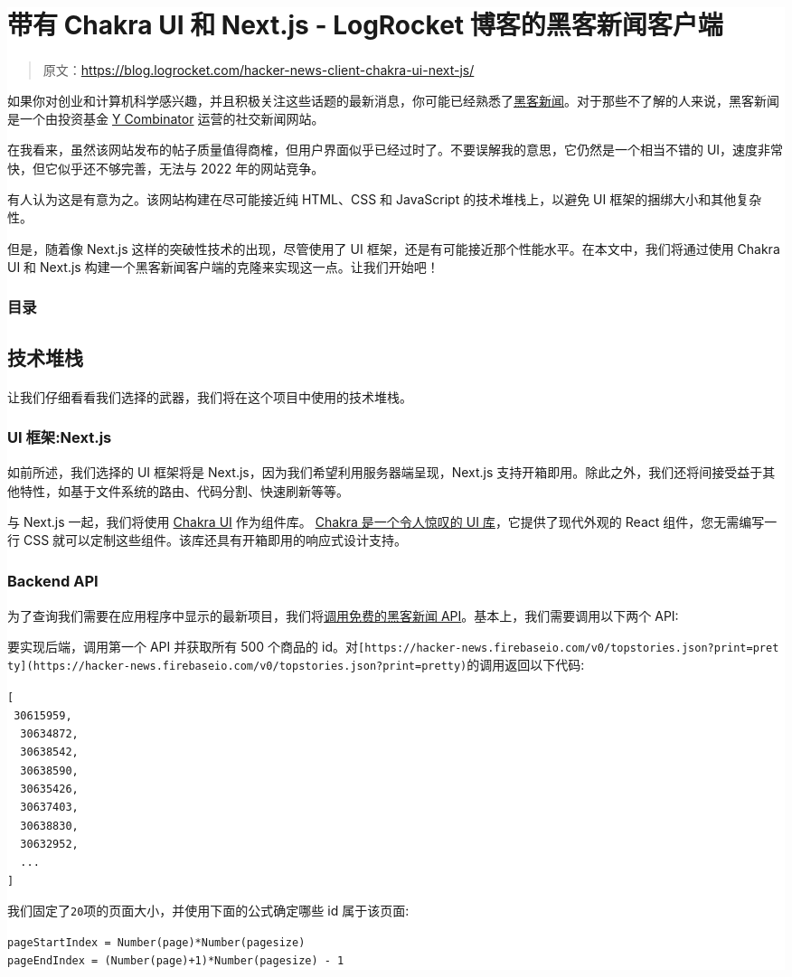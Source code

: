 # 带有 Chakra UI 和 Next.js - LogRocket 博客的黑客新闻客户端

> 原文：<https://blog.logrocket.com/hacker-news-client-chakra-ui-next-js/>

如果你对创业和计算机科学感兴趣，并且积极关注这些话题的最新消息，你可能已经熟悉了[黑客新闻](https://news.ycombinator.com/)。对于那些不了解的人来说，黑客新闻是一个由投资基金 [Y Combinator](https://www.ycombinator.com/) 运营的社交新闻网站。

在我看来，虽然该网站发布的帖子质量值得商榷，但用户界面似乎已经过时了。不要误解我的意思，它仍然是一个相当不错的 UI，速度非常快，但它似乎还不够完善，无法与 2022 年的网站竞争。

有人认为这是有意为之。该网站构建在尽可能接近纯 HTML、CSS 和 JavaScript 的技术堆栈上，以避免 UI 框架的捆绑大小和其他复杂性。

但是，随着像 Next.js 这样的突破性技术的出现，尽管使用了 UI 框架，还是有可能接近那个性能水平。在本文中，我们将通过使用 Chakra UI 和 Next.js 构建一个黑客新闻客户端的克隆来实现这一点。让我们开始吧！

### 目录

## 技术堆栈

让我们仔细看看我们选择的武器，我们将在这个项目中使用的技术堆栈。

### UI 框架:Next.js

如前所述，我们选择的 UI 框架将是 Next.js，因为我们希望利用服务器端呈现，Next.js 支持开箱即用。除此之外，我们还将间接受益于其他特性，如基于文件系统的路由、代码分割、快速刷新等等。

与 Next.js 一起，我们将使用 [Chakra UI](https://chakra-ui.com/) 作为组件库。 [Chakra 是一个令人惊叹的 UI 库](https://blog.logrocket.com/advanced-techniques-chakra-ui/)，它提供了现代外观的 React 组件，您无需编写一行 CSS 就可以定制这些组件。该库还具有开箱即用的响应式设计支持。

### Backend API

为了查询我们需要在应用程序中显示的最新项目，我们将[调用免费的黑客新闻 API](https://hackernews.api-docs.io/v0/overview/introduction)。基本上，我们需要调用以下两个 API:

要实现后端，调用第一个 API 并获取所有 500 个商品的 id。对`[https://hacker-news.firebaseio.com/v0/topstories.json?print=pretty](https://hacker-news.firebaseio.com/v0/topstories.json?print=pretty)`的调用返回以下代码:

```
[
 30615959,
  30634872,
  30638542,
  30638590,
  30635426,
  30637403,
  30638830,
  30632952,
  ...
]

```

我们固定了`20`项的页面大小，并使用下面的公式确定哪些 id 属于该页面:

```
pageStartIndex = Number(page)*Number(pagesize)
pageEndIndex = (Number(page)+1)*Number(pagesize) - 1

```
